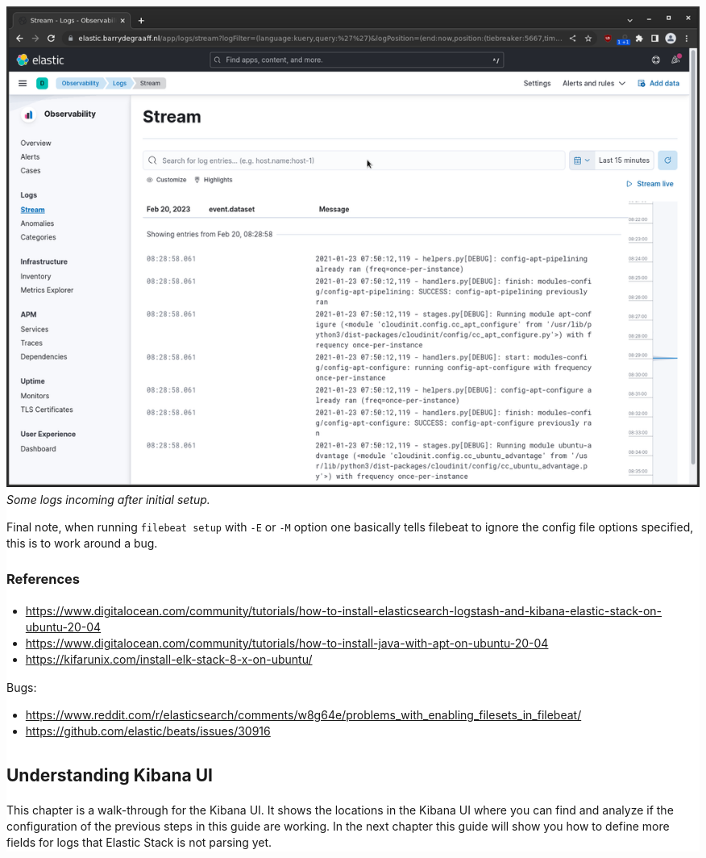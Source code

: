 ![](screenshots/03-logstream.png)
*Some logs incoming after initial setup.*

Final note, when running `filebeat setup` with `-E` or `-M` option one basically tells filebeat to ignore the config file options specified, this is to work around a bug. 

### References

- https://www.digitalocean.com/community/tutorials/how-to-install-elasticsearch-logstash-and-kibana-elastic-stack-on-ubuntu-20-04
- https://www.digitalocean.com/community/tutorials/how-to-install-java-with-apt-on-ubuntu-20-04
- https://kifarunix.com/install-elk-stack-8-x-on-ubuntu/

Bugs:

- https://www.reddit.com/r/elasticsearch/comments/w8g64e/problems_with_enabling_filesets_in_filebeat/
- https://github.com/elastic/beats/issues/30916

## Understanding Kibana UI

This chapter is a walk-through for the Kibana UI. It shows the locations in the Kibana UI where you can find and analyze if the configuration of the previous steps in this guide are working. In the next chapter this guide will show you how to define more fields for logs that Elastic Stack is not parsing yet.

